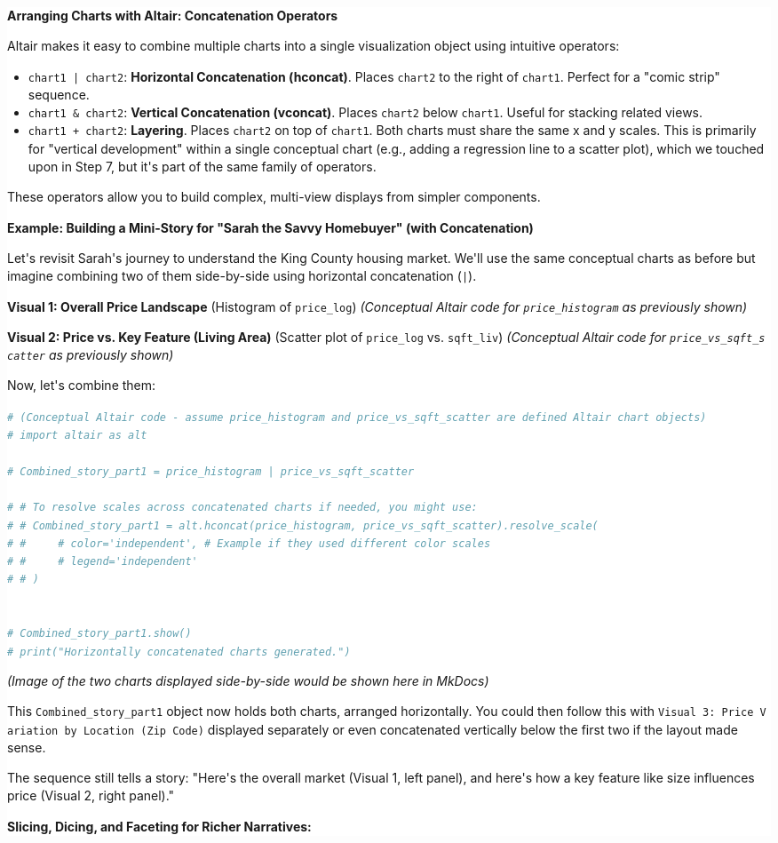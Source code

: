**Arranging Charts with Altair: Concatenation Operators**

Altair makes it easy to combine multiple charts into a single visualization object using intuitive operators:

* `chart1 | chart2`: **Horizontal Concatenation (hconcat)**. Places `chart2` to the right of `chart1`. Perfect for a "comic strip" sequence.
* `chart1 & chart2`: **Vertical Concatenation (vconcat)**. Places `chart2` below `chart1`. Useful for stacking related views.
* `chart1 + chart2`: **Layering**. Places `chart2` on top of `chart1`. Both charts must share the same x and y scales. This is primarily for "vertical development" within a single conceptual chart (e.g., adding a regression line to a scatter plot), which we touched upon in Step 7, but it's part of the same family of operators.

These operators allow you to build complex, multi-view displays from simpler components.

**Example: Building a Mini-Story for "Sarah the Savvy Homebuyer" (with Concatenation)**

Let's revisit Sarah's journey to understand the King County housing market. We'll use the same conceptual charts as before but imagine combining two of them side-by-side using horizontal concatenation (`|`).

**Visual 1: Overall Price Landscape** (Histogram of `price_log`)
*(Conceptual Altair code for `price_histogram` as previously shown)*

**Visual 2: Price vs. Key Feature (Living Area)** (Scatter plot of `price_log` vs. `sqft_liv`)
*(Conceptual Altair code for `price_vs_sqft_scatter` as previously shown)*

Now, let's combine them:

```python
# (Conceptual Altair code - assume price_histogram and price_vs_sqft_scatter are defined Altair chart objects)
# import altair as alt

# Combined_story_part1 = price_histogram | price_vs_sqft_scatter

# # To resolve scales across concatenated charts if needed, you might use:
# # Combined_story_part1 = alt.hconcat(price_histogram, price_vs_sqft_scatter).resolve_scale(
# #     # color='independent', # Example if they used different color scales
# #     # legend='independent'
# # )


# Combined_story_part1.show()
# print("Horizontally concatenated charts generated.")
```
*(Image of the two charts displayed side-by-side would be shown here in MkDocs)*

This `Combined_story_part1` object now holds both charts, arranged horizontally. You could then follow this with `Visual 3: Price Variation by Location (Zip Code)` displayed separately or even concatenated vertically below the first two if the layout made sense.

The sequence still tells a story: "Here's the overall market (Visual 1, left panel), and here's how a key feature like size influences price (Visual 2, right panel)."

**Slicing, Dicing, and Faceting for Richer Narratives:**
